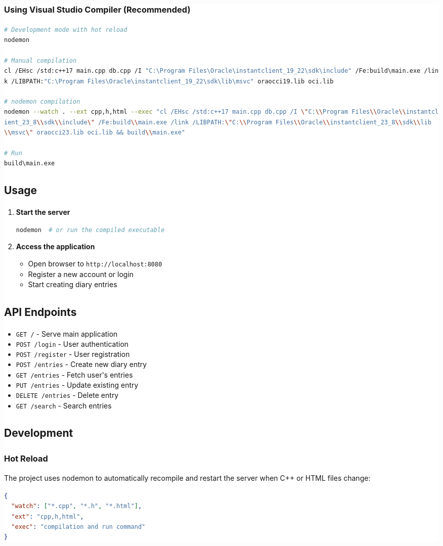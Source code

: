 ### Using Visual Studio Compiler (Recommended)
```bash
# Development mode with hot reload
nodemon

# Manual compilation
cl /EHsc /std:c++17 main.cpp db.cpp /I "C:\Program Files\Oracle\instantclient_19_22\sdk\include" /Fe:build\main.exe /link /LIBPATH:"C:\Program Files\Oracle\instantclient_19_22\sdk\lib\msvc" oraocci19.lib oci.lib

# nodemon compilation
nodemon --watch . --ext cpp,h,html --exec "cl /EHsc /std:c++17 main.cpp db.cpp /I \"C:\\Program Files\\Oracle\\instantclient_23_8\\sdk\\include\" /Fe:build\\main.exe /link /LIBPATH:\"C:\\Program Files\\Oracle\\instantclient_23_8\\sdk\\lib\\msvc\" oraocci23.lib oci.lib && build\\main.exe"

# Run
build\main.exe
```

## Usage 

1. **Start the server**
   ```bash
   nodemon  # or run the compiled executable
   ```

2. **Access the application**
   - Open browser to `http://localhost:8080`
   - Register a new account or login
   - Start creating diary entries

## API Endpoints

- `GET /` - Serve main application
- `POST /login` - User authentication
- `POST /register` - User registration
- `POST /entries` - Create new diary entry
- `GET /entries` - Fetch user's entries
- `PUT /entries` - Update existing entry
- `DELETE /entries` - Delete entry
- `GET /search` - Search entries

## Development

### Hot Reload
The project uses nodemon to automatically recompile and restart the server when C++ or HTML files change:

```json
{
  "watch": ["*.cpp", "*.h", "*.html"],
  "ext": "cpp,h,html",
  "exec": "compilation and run command"
}
```
